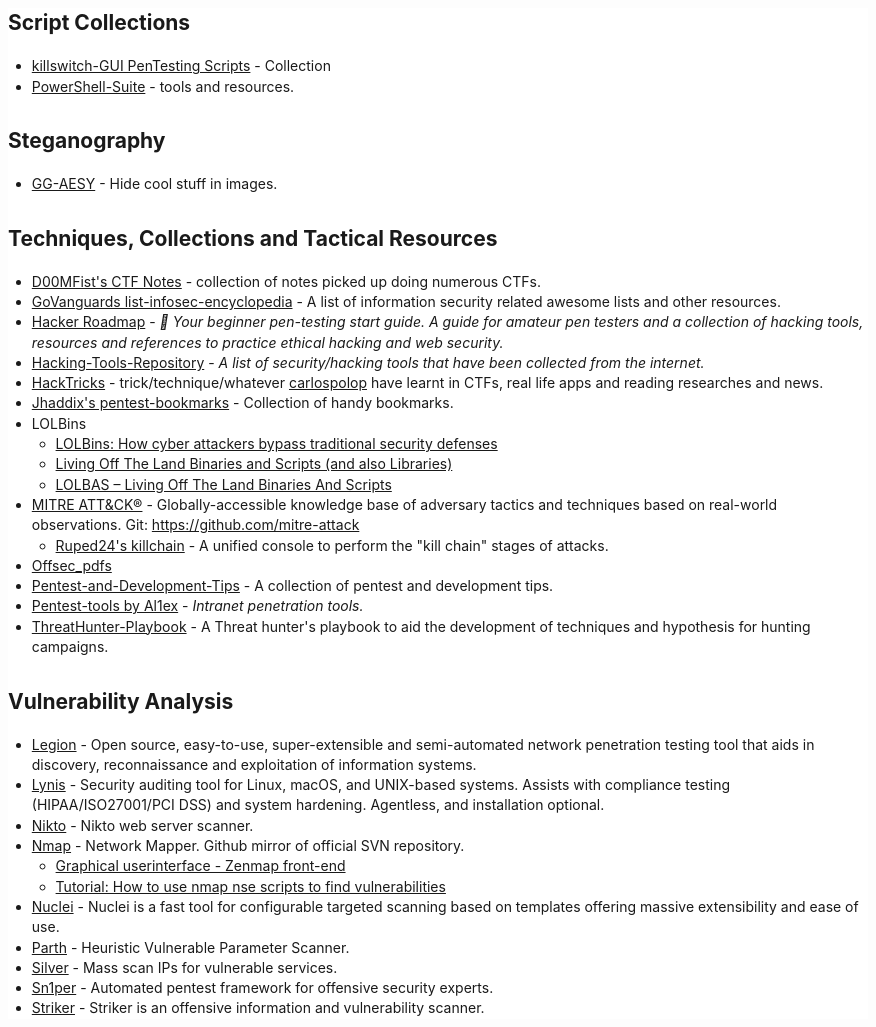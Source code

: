 ## Script Collections
- [killswitch-GUI PenTesting Scripts](https://github.com/killswitch-GUI/PenTesting-Scripts) - Collection
- [PowerShell-Suite](https://github.com/FuzzySecurity/PowerShell-Suite) - tools and resources.

## Steganography
- [GG-AESY](https://github.com/jfmaes/GG-AESY) - Hide cool stuff in images.

## Techniques, Collections and Tactical Resources
- [D00MFist's CTF Notes](https://github.com/D00MFist/security) - collection of notes picked up doing numerous CTFs.
- [GoVanguards list-infosec-encyclopedia](https://github.com/GoVanguard/list-infosec-encyclopedia) - A list of information security related awesome lists and other resources.
- [Hacker Roadmap](https://github.com/sundowndev/hacker-roadmap) - _📌 Your beginner pen-testing start guide. A guide for amateur pen testers and a collection of hacking tools, resources and references to practice ethical hacking and web security._
- [Hacking-Tools-Repository](https://github.com/Gexos/Hacking-Tools-Repository) - _A list of security/hacking tools that have been collected from the internet._
- [HackTricks](https://github.com/carlospolop/hacktricks) - trick/technique/whatever [carlospolop](https://github.com/carlospolop) have learnt in CTFs, real life apps and reading researches and news.
- [Jhaddix's pentest-bookmarks](https://github.com/jhaddix/pentest-bookmarks/blob/master/wiki/BookmarksList.wiki) - Collection of handy bookmarks.
- LOLBins
  - [LOLBins: How cyber attackers bypass traditional security defenses](https://blog.teamascend.com/lolbins)
  - [Living Off The Land Binaries and Scripts (and also Libraries)](https://lolbas-project.github.io/#)
  - [LOLBAS – Living Off The Land Binaries And Scripts](https://kalilinuxtutorials.com/lolbas/)
- [MITRE ATT&CK®](https://attack.mitre.org) - Globally-accessible knowledge base of adversary tactics and techniques based on real-world observations. Git: https://github.com/mitre-attack
  - [Ruped24's killchain](https://github.com/ruped24/killchain) - A unified console to perform the "kill chain" stages of attacks.
- [Offsec_pdfs](https://github.com/jivoi/offsec_pdfs)
- [Pentest-and-Development-Tips](https://github.com/3gstudent/Pentest-and-Development-Tips) - A collection of pentest and development tips.
- [Pentest-tools by Al1ex](https://github.com/Al1ex/Pentest-tools) - _Intranet penetration tools._
- [ThreatHunter-Playbook](https://github.com/OTRF/ThreatHunter-Playbook) - A Threat hunter's playbook to aid the development of techniques and hypothesis for hunting campaigns.

## Vulnerability Analysis  
- [Legion](https://github.com/GoVanguard/legion/) - Open source, easy-to-use, super-extensible and semi-automated network penetration testing tool that aids in discovery, reconnaissance and exploitation of information systems. 
- [Lynis](https://github.com/CISOfy/Lynis) - Security auditing tool for Linux, macOS, and UNIX-based systems. Assists with compliance testing (HIPAA/ISO27001/PCI DSS) and system hardening. Agentless, and installation optional. 
- [Nikto](https://github.com/sullo/nikto) - Nikto web server scanner.
- [Nmap](https://github.com/nmap/nmap) - Network Mapper. Github mirror of official SVN repository.
  - [Graphical userinterface - Zenmap front-end](https://nmap.org/zenmap)
  - [Tutorial: How to use nmap nse scripts to find vulnerabilities](https://hackingpassion.com/how-to-use-nmap-nse-scripts-to-find-vulnerabilities)
- [Nuclei](https://github.com/projectdiscovery/nuclei) - Nuclei is a fast tool for configurable targeted scanning based on templates offering massive extensibility and ease of use.
- [Parth](https://github.com/s0md3v/Parth) - Heuristic Vulnerable Parameter Scanner.
- [Silver](https://github.com/s0md3v/Silver) - Mass scan IPs for vulnerable services.
- [Sn1per](https://github.com/1N3/Sn1per) - Automated pentest framework for offensive security experts.
- [Striker](https://github.com/s0md3v/Striker) - Striker is an offensive information and vulnerability scanner.
